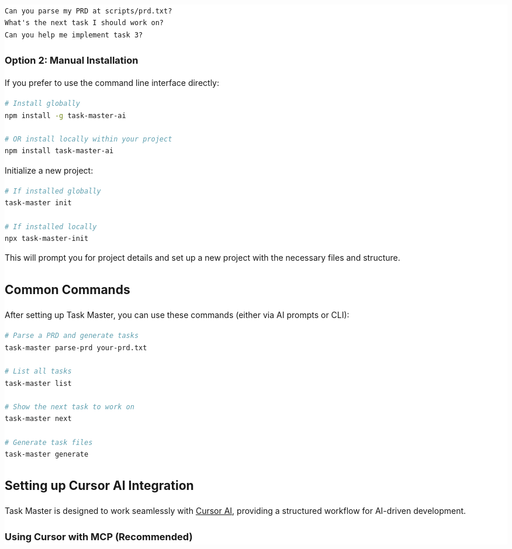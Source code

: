 ```
Can you parse my PRD at scripts/prd.txt?
What's the next task I should work on?
Can you help me implement task 3?
```

### Option 2: Manual Installation

If you prefer to use the command line interface directly:

```bash
# Install globally
npm install -g task-master-ai

# OR install locally within your project
npm install task-master-ai
```

Initialize a new project:

```bash
# If installed globally
task-master init

# If installed locally
npx task-master-init
```

This will prompt you for project details and set up a new project with the necessary files and structure.

## Common Commands

After setting up Task Master, you can use these commands (either via AI prompts or CLI):

```bash
# Parse a PRD and generate tasks
task-master parse-prd your-prd.txt

# List all tasks
task-master list

# Show the next task to work on
task-master next

# Generate task files
task-master generate
```

## Setting up Cursor AI Integration

Task Master is designed to work seamlessly with [Cursor AI](https://www.cursor.so/), providing a structured workflow for AI-driven development.

### Using Cursor with MCP (Recommended)
